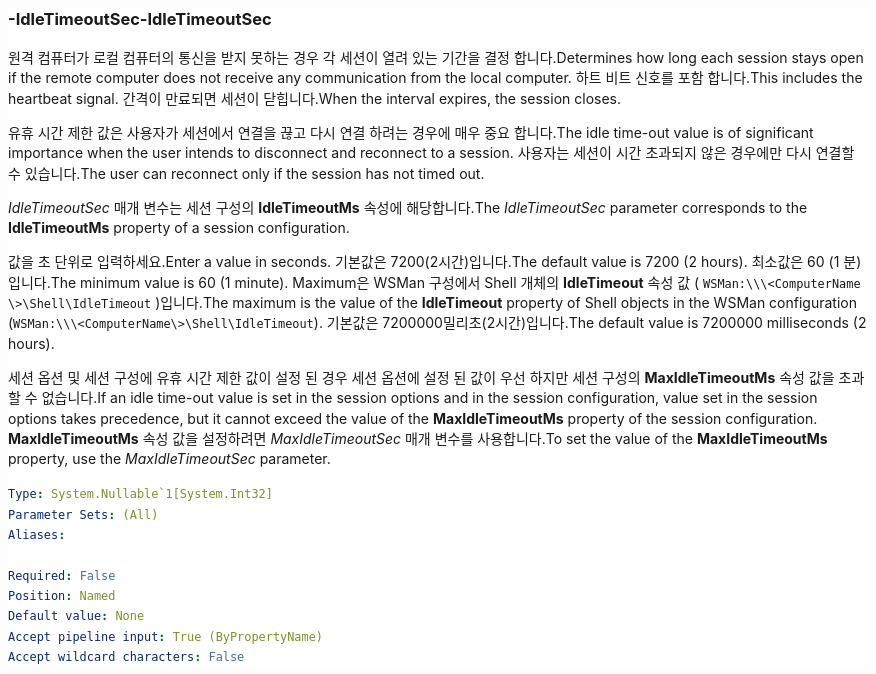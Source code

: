 ### <span data-ttu-id="a184c-131">-IdleTimeoutSec</span><span class="sxs-lookup"><span data-stu-id="a184c-131">-IdleTimeoutSec</span></span>

<span data-ttu-id="a184c-132">원격 컴퓨터가 로컬 컴퓨터의 통신을 받지 못하는 경우 각 세션이 열려 있는 기간을 결정 합니다.</span><span class="sxs-lookup"><span data-stu-id="a184c-132">Determines how long each session stays open if the remote computer does not receive any communication from the local computer.</span></span>
<span data-ttu-id="a184c-133">하트 비트 신호를 포함 합니다.</span><span class="sxs-lookup"><span data-stu-id="a184c-133">This includes the heartbeat signal.</span></span>
<span data-ttu-id="a184c-134">간격이 만료되면 세션이 닫힙니다.</span><span class="sxs-lookup"><span data-stu-id="a184c-134">When the interval expires, the session closes.</span></span>

<span data-ttu-id="a184c-135">유휴 시간 제한 값은 사용자가 세션에서 연결을 끊고 다시 연결 하려는 경우에 매우 중요 합니다.</span><span class="sxs-lookup"><span data-stu-id="a184c-135">The idle time-out value is of significant importance when the user intends to disconnect and reconnect to a session.</span></span>
<span data-ttu-id="a184c-136">사용자는 세션이 시간 초과되지 않은 경우에만 다시 연결할 수 있습니다.</span><span class="sxs-lookup"><span data-stu-id="a184c-136">The user can reconnect only if the session has not timed out.</span></span>

<span data-ttu-id="a184c-137">*IdleTimeoutSec* 매개 변수는 세션 구성의 **IdleTimeoutMs** 속성에 해당합니다.</span><span class="sxs-lookup"><span data-stu-id="a184c-137">The *IdleTimeoutSec* parameter corresponds to the **IdleTimeoutMs** property of a session configuration.</span></span>

<span data-ttu-id="a184c-138">값을 초 단위로 입력하세요.</span><span class="sxs-lookup"><span data-stu-id="a184c-138">Enter a value in seconds.</span></span>
<span data-ttu-id="a184c-139">기본값은 7200(2시간)입니다.</span><span class="sxs-lookup"><span data-stu-id="a184c-139">The default value is 7200 (2 hours).</span></span>
<span data-ttu-id="a184c-140">최소값은 60 (1 분)입니다.</span><span class="sxs-lookup"><span data-stu-id="a184c-140">The minimum value is 60 (1 minute).</span></span>
<span data-ttu-id="a184c-141">Maximum은 WSMan 구성에서 Shell 개체의 **IdleTimeout** 속성 값 ( `WSMan:\\\<ComputerName\>\Shell\IdleTimeout` )입니다.</span><span class="sxs-lookup"><span data-stu-id="a184c-141">The maximum is the value of the **IdleTimeout** property of Shell objects in the WSMan configuration (`WSMan:\\\<ComputerName\>\Shell\IdleTimeout`).</span></span>
<span data-ttu-id="a184c-142">기본값은 7200000밀리초(2시간)입니다.</span><span class="sxs-lookup"><span data-stu-id="a184c-142">The default value is 7200000 milliseconds (2 hours).</span></span>

<span data-ttu-id="a184c-143">세션 옵션 및 세션 구성에 유휴 시간 제한 값이 설정 된 경우 세션 옵션에 설정 된 값이 우선 하지만 세션 구성의 **MaxIdleTimeoutMs** 속성 값을 초과할 수 없습니다.</span><span class="sxs-lookup"><span data-stu-id="a184c-143">If an idle time-out value is set in the session options and in the session configuration, value set in the session options takes precedence, but it cannot exceed the value of the **MaxIdleTimeoutMs** property of the session configuration.</span></span>
<span data-ttu-id="a184c-144">**MaxIdleTimeoutMs** 속성 값을 설정하려면 *MaxIdleTimeoutSec* 매개 변수를 사용합니다.</span><span class="sxs-lookup"><span data-stu-id="a184c-144">To set the value of the **MaxIdleTimeoutMs** property, use the *MaxIdleTimeoutSec* parameter.</span></span>

```yaml
Type: System.Nullable`1[System.Int32]
Parameter Sets: (All)
Aliases:

Required: False
Position: Named
Default value: None
Accept pipeline input: True (ByPropertyName)
Accept wildcard characters: False
```
